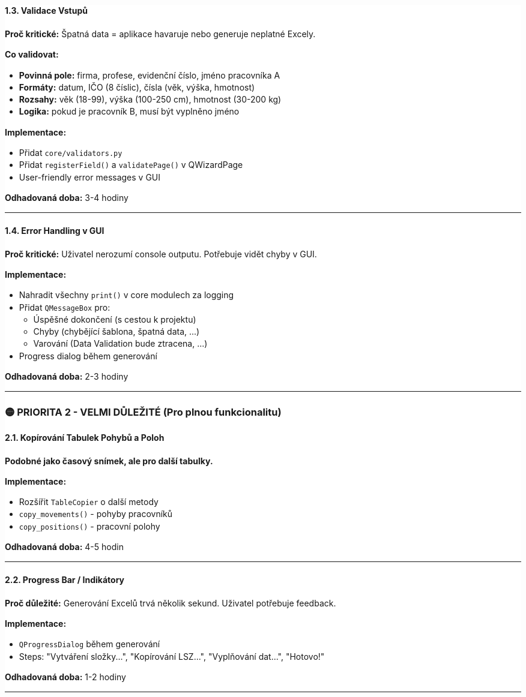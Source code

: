 #### 1.3. Validace Vstupů
**Proč kritické:** Špatná data = aplikace havaruje nebo generuje neplatné Excely.

**Co validovat:**
- **Povinná pole:** firma, profese, evidenční číslo, jméno pracovníka A
- **Formáty:** datum, IČO (8 číslic), čísla (věk, výška, hmotnost)
- **Rozsahy:** věk (18-99), výška (100-250 cm), hmotnost (30-200 kg)
- **Logika:** pokud je pracovník B, musí být vyplněno jméno

**Implementace:**
- Přidat `core/validators.py`
- Přidat `registerField()` a `validatePage()` v QWizardPage
- User-friendly error messages v GUI

**Odhadovaná doba:** 3-4 hodiny

---

#### 1.4. Error Handling v GUI
**Proč kritické:** Uživatel nerozumí console outputu. Potřebuje vidět chyby v GUI.

**Implementace:**
- Nahradit všechny `print()` v core modulech za logging
- Přidat `QMessageBox` pro:
  - Úspěšné dokončení (s cestou k projektu)
  - Chyby (chybějící šablona, špatná data, ...)
  - Varování (Data Validation bude ztracena, ...)
- Progress dialog během generování

**Odhadovaná doba:** 2-3 hodiny

---

### 🟡 PRIORITA 2 - VELMI DŮLEŽITÉ (Pro plnou funkcionalitu)

#### 2.1. Kopírování Tabulek Pohybů a Poloh
**Podobné jako časový snímek, ale pro další tabulky.**

**Implementace:**
- Rozšířit `TableCopier` o další metody
- `copy_movements()` - pohyby pracovníků
- `copy_positions()` - pracovní polohy

**Odhadovaná doba:** 4-5 hodin

---

#### 2.2. Progress Bar / Indikátory
**Proč důležité:** Generování Excelů trvá několik sekund. Uživatel potřebuje feedback.

**Implementace:**
- `QProgressDialog` během generování
- Steps: "Vytváření složky...", "Kopírování LSZ...", "Vyplňování dat...", "Hotovo!"

**Odhadovaná doba:** 1-2 hodiny

---